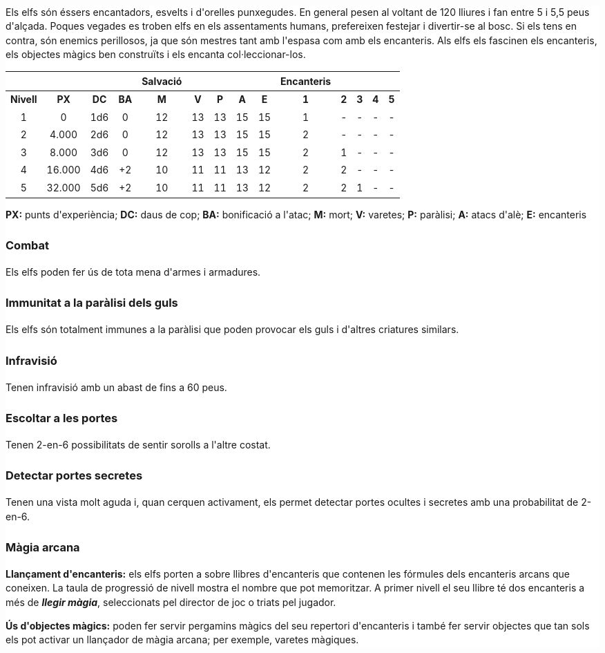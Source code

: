 Els elfs són éssers encantadors, esvelts i d'orelles punxegudes. En general pesen al voltant de 120 lliures i fan entre 5 i 5,5 peus d'alçada. Poques vegades es troben elfs en els assentaments humans, prefereixen festejar i divertir-se al bosc. Si els tens en contra, són enemics perillosos, ja que són mestres tant amb l'espasa com amb els encanteris. Als elfs els fascinen els encanteris, els objectes màgics ben construïts i els encanta col·leccionar-los.

|  |  |  |  | Salvació |  |  |  |  | Encanteris |  |  |  |  |
| :---: | :---: | :---: | :---: | :---: | :---: | :---: | :---: | :---: | :---: | :---: | :---: | :---: | :---: |
| **Nivell** | **PX** | **DC** | **BA** | **M** | **V** | **P** | **A** | **E** | **1** | **2** | **3** | **4** | **5** |
| 1 | 0 | 1d6 | 0 | 12 | 13 | 13 | 15 | 15 | 1 | \- | \- | \- | \- |
| 2 | 4.000 | 2d6 | 0 | 12 | 13 | 13 | 15 | 15 | 2 | \- | \- | \- | \- |
| 3 | 8.000 | 3d6 | 0 | 12 | 13 | 13 | 15 | 15 | 2 | 1 | \- | \- | \- |
| 4 | 16.000 | 4d6 | \+2 | 10 | 11 | 11 | 13 | 12 | 2 | 2 | \- | \- | \- |
| 5 | 32.000 | 5d6 | \+2 | 10 | 11 | 11 | 13 | 12 | 2 | 2 | 1 | \- | \- |

**PX:** punts d'experiència; **DC:** daus de cop; **BA:** bonificació a l'atac; **M:** mort; **V:** varetes; **P:** paràlisi; **A:** atacs d'alè; **E:** encanteris

### Combat

Els elfs poden fer ús de tota mena d'armes i armadures.

### Immunitat a la paràlisi dels guls

Els elfs són totalment immunes a la paràlisi que poden provocar els guls i d'altres criatures similars.

### Infravisió

Tenen infravisió amb un abast de fins a 60 peus.

### Escoltar a les portes

Tenen 2-en-6 possibilitats de sentir sorolls a l'altre costat.

### Detectar portes secretes

Tenen una vista molt aguda i, quan cerquen activament, els permet detectar portes ocultes i secretes amb una probabilitat de 2-en-6.

### Màgia arcana

**Llançament d'encanteris:** els elfs porten a sobre llibres d'encanteris que contenen les fórmules dels encanteris arcans que coneixen. La taula de progressió de nivell mostra el nombre que pot memoritzar. A primer nivell el seu llibre té dos encanteris a més de ***llegir màgia***, seleccionats pel director de joc o triats pel jugador.

**Ús d'objectes màgics:** poden fer servir pergamins màgics del seu repertori d'encanteris i també fer servir objectes que tan sols els pot activar un llançador de màgia arcana; per exemple, varetes màgiques.
